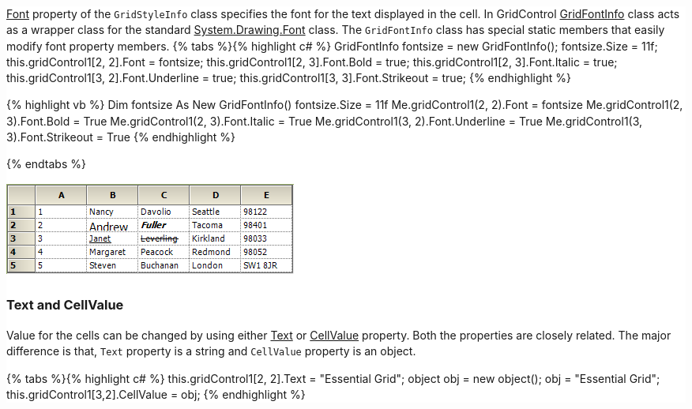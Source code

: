 [Font](http://help.syncfusion.com/cr/cref_files/windowsforms/grid/Syncfusion.Grid.Windows~Syncfusion.Windows.Forms.Grid.GridStyleInfo~Font.html) property of the `GridStyleInfo` class specifies the font for the text displayed in the cell. In GridControl [GridFontInfo](http://help.syncfusion.com/cr/cref_files/windowsforms/grid/Syncfusion.Grid.Windows~Syncfusion.Windows.Forms.Grid.GridFontInfo.html) class acts as a wrapper class for the standard [System.Drawing.Font](https://msdn.microsoft.com/en-us/library/system.drawing.font.aspx) class. The `GridFontInfo` class has special static members that easily modify font property members.
{% tabs %}{% highlight c# %}
GridFontInfo fontsize = new GridFontInfo();
fontsize.Size = 11f;
this.gridControl1[2, 2].Font = fontsize;
this.gridControl1[2, 3].Font.Bold = true;
this.gridControl1[2, 3].Font.Italic = true;
this.gridControl1[3, 2].Font.Underline = true;
this.gridControl1[3, 3].Font.Strikeout = true;
{% endhighlight %}

{% highlight vb %}
Dim fontsize As New GridFontInfo()
fontsize.Size = 11f
Me.gridControl1(2, 2).Font = fontsize
Me.gridControl1(2, 3).Font.Bold = True
Me.gridControl1(2, 3).Font.Italic = True
Me.gridControl1(3, 2).Font.Underline = True
Me.gridControl1(3, 3).Font.Strikeout = True
{% endhighlight %}

{% endtabs %}

![](CellStyles_images/CellStyles_img2.png)

### Text and CellValue

Value for the cells can be changed by using either [Text](http://help.syncfusion.com/cr/cref_files/windowsforms/grid/Syncfusion.Grid.Windows~Syncfusion.Windows.Forms.Grid.GridStyleInfo~Text.html) or [CellValue](http://help.syncfusion.com/cr/cref_files/windowsforms/grid/Syncfusion.Grid.Windows~Syncfusion.Windows.Forms.Grid.GridStyleInfo~CellValue.html) property. Both the properties are closely related. The major difference is that, `Text` property is a string and `CellValue` property is an object.

{% tabs %}{% highlight c# %}
this.gridControl1[2, 2].Text = "Essential Grid";
object obj = new object();
obj = "Essential Grid";
this.gridControl1[3,2].CellValue = obj;
{% endhighlight %}
